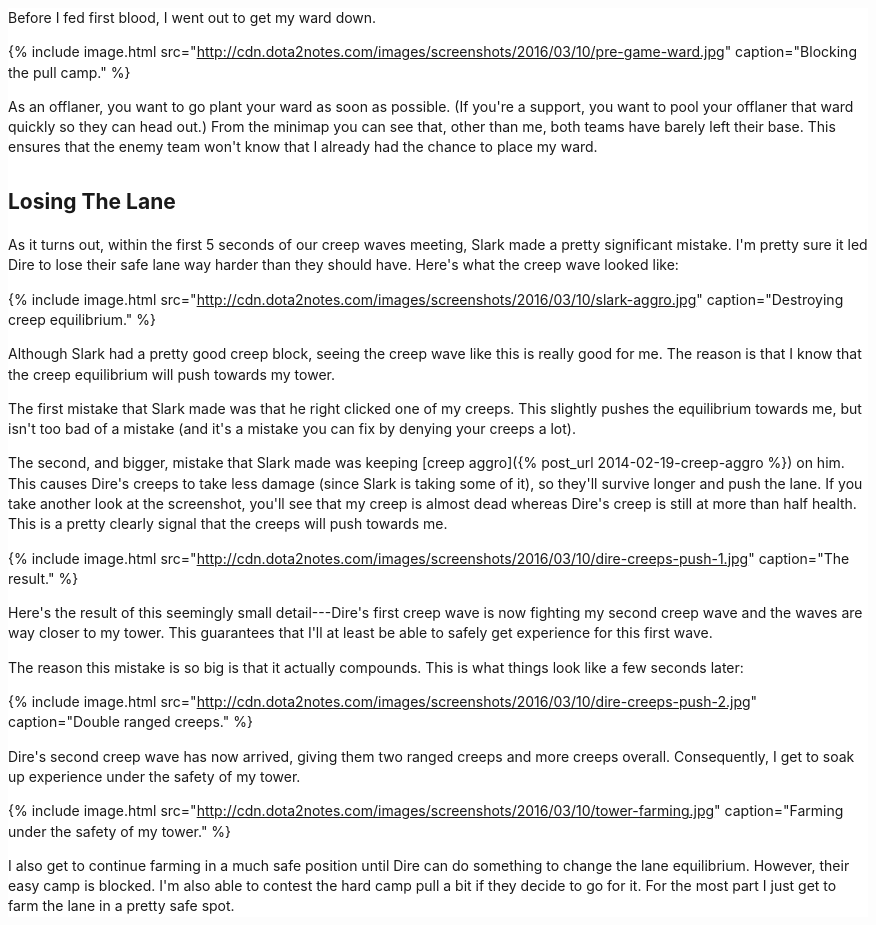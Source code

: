 Before I fed first blood, I went out to get my ward down.

{% include image.html
  src="http://cdn.dota2notes.com/images/screenshots/2016/03/10/pre-game-ward.jpg"
  caption="Blocking the pull camp." %}

As an offlaner, you want to go plant your ward as soon as possible. (If you're a support, you want to pool your offlaner that ward quickly so they can head out.) From the minimap you can see that, other than me, both teams have barely left their base. This ensures that the enemy team won't know that I already had the chance to place my ward.

## Losing The Lane

As it turns out, within the first 5 seconds of our creep waves meeting, Slark made a pretty significant mistake. I'm pretty sure it led Dire to lose their safe lane way harder than they should have. Here's what the creep wave looked like:

{% include image.html
  src="http://cdn.dota2notes.com/images/screenshots/2016/03/10/slark-aggro.jpg"
  caption="Destroying creep equilibrium." %}

Although Slark had a pretty good creep block, seeing the creep wave like this is really good for me. The reason is that I know that the creep equilibrium will push towards my tower.

The first mistake that Slark made was that he right clicked one of my creeps. This slightly pushes the equilibrium towards me, but isn't too bad of a mistake (and it's a mistake you can fix by denying your creeps a lot).

The second, and bigger, mistake that Slark made was keeping [creep aggro]({% post_url 2014-02-19-creep-aggro %}) on him. This causes Dire's creeps to take less damage (since Slark is taking some of it), so they'll survive longer and push the lane. If you take another look at the screenshot, you'll see that my creep is almost dead whereas Dire's creep is still at more than half health. This is a pretty clearly signal that the creeps will push towards me.

{% include image.html
  src="http://cdn.dota2notes.com/images/screenshots/2016/03/10/dire-creeps-push-1.jpg"
  caption="The result." %}

Here's the result of this seemingly small detail---Dire's first creep wave is now fighting my second creep wave and the waves are way closer to my tower. This guarantees that I'll at least be able to safely get experience for this first wave.

The reason this mistake is so big is that it actually compounds. This is what things look like a few seconds later:

{% include image.html
  src="http://cdn.dota2notes.com/images/screenshots/2016/03/10/dire-creeps-push-2.jpg"
  caption="Double ranged creeps." %}

Dire's second creep wave has now arrived, giving them two ranged creeps and more creeps overall. Consequently, I get to soak up experience under the safety of my tower.

{% include image.html
  src="http://cdn.dota2notes.com/images/screenshots/2016/03/10/tower-farming.jpg"
  caption="Farming under the safety of my tower." %}

I also get to continue farming in a much safe position until Dire can do something to change the lane equilibrium. However, their easy camp is blocked. I'm also able to contest the hard camp pull a bit if they decide to go for it. For the most part I just get to farm the lane in a pretty safe spot.
